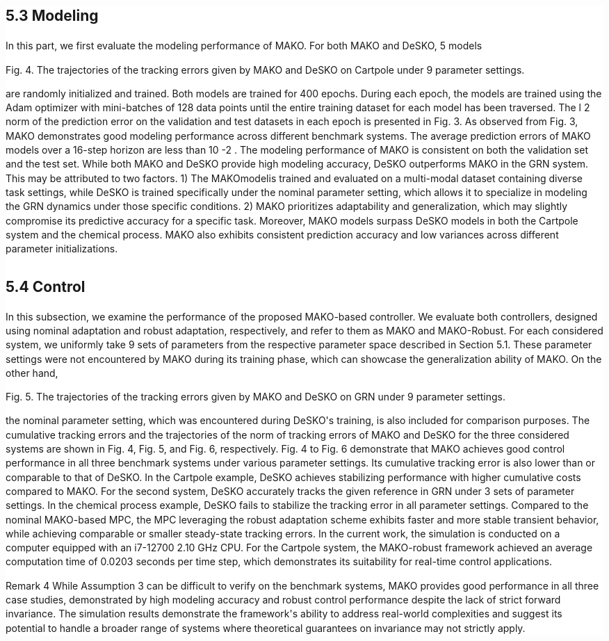 ## 5.3 Modeling

In this part, we first evaluate the modeling performance of MAKO. For both MAKO and DeSKO, 5 models

Fig. 4. The trajectories of the tracking errors given by MAKO and DeSKO on Cartpole under 9 parameter settings.



are randomly initialized and trained. Both models are trained for 400 epochs. During each epoch, the models are trained using the Adam optimizer with mini-batches of 128 data points until the entire training dataset for each model has been traversed. The l 2 norm of the prediction error on the validation and test datasets in each epoch is presented in Fig. 3. As observed from Fig. 3, MAKO demonstrates good modeling performance across different benchmark systems. The average prediction errors of MAKO models over a 16-step horizon are less than 10 -2 . The modeling performance of MAKO is consistent on both the validation set and the test set. While both MAKO and DeSKO provide high modeling accuracy, DeSKO outperforms MAKO in the GRN system. This may be attributed to two factors. 1) The MAKOmodelis trained and evaluated on a multi-modal dataset containing diverse task settings, while DeSKO is trained specifically under the nominal parameter setting, which allows it to specialize in modeling the GRN dynamics under those specific conditions. 2) MAKO prioritizes adaptability and generalization, which may slightly compromise its predictive accuracy for a specific task. Moreover, MAKO models surpass DeSKO models in both the Cartpole system and the chemical process. MAKO also exhibits consistent prediction accuracy and low variances across different parameter initializations.

## 5.4 Control

In this subsection, we examine the performance of the proposed MAKO-based controller. We evaluate both controllers, designed using nominal adaptation and robust adaptation, respectively, and refer to them as MAKO and MAKO-Robust. For each considered system, we uniformly take 9 sets of parameters from the respective parameter space described in Section 5.1. These parameter settings were not encountered by MAKO during its training phase, which can showcase the generalization ability of MAKO. On the other hand,

Fig. 5. The trajectories of the tracking errors given by MAKO and DeSKO on GRN under 9 parameter settings.



the nominal parameter setting, which was encountered during DeSKO's training, is also included for comparison purposes. The cumulative tracking errors and the trajectories of the norm of tracking errors of MAKO and DeSKO for the three considered systems are shown in Fig. 4, Fig. 5, and Fig. 6, respectively. Fig. 4 to Fig. 6 demonstrate that MAKO achieves good control performance in all three benchmark systems under various parameter settings. Its cumulative tracking error is also lower than or comparable to that of DeSKO. In the Cartpole example, DeSKO achieves stabilizing performance with higher cumulative costs compared to MAKO. For the second system, DeSKO accurately tracks the given reference in GRN under 3 sets of parameter settings. In the chemical process example, DeSKO fails to stabilize the tracking error in all parameter settings. Compared to the nominal MAKO-based MPC, the MPC leveraging the robust adaptation scheme exhibits faster and more stable transient behavior, while achieving comparable or smaller steady-state tracking errors. In the current work, the simulation is conducted on a computer equipped with an i7-12700 2.10 GHz CPU. For the Cartpole system, the MAKO-robust framework achieved an average computation time of 0.0203 seconds per time step, which demonstrates its suitability for real-time control applications.

Remark 4 While Assumption 3 can be difficult to verify on the benchmark systems, MAKO provides good performance in all three case studies, demonstrated by high modeling accuracy and robust control performance despite the lack of strict forward invariance. The simulation results demonstrate the framework's ability to address real-world complexities and suggest its potential to handle a broader range of systems where theoretical guarantees on invariance may not strictly apply.
